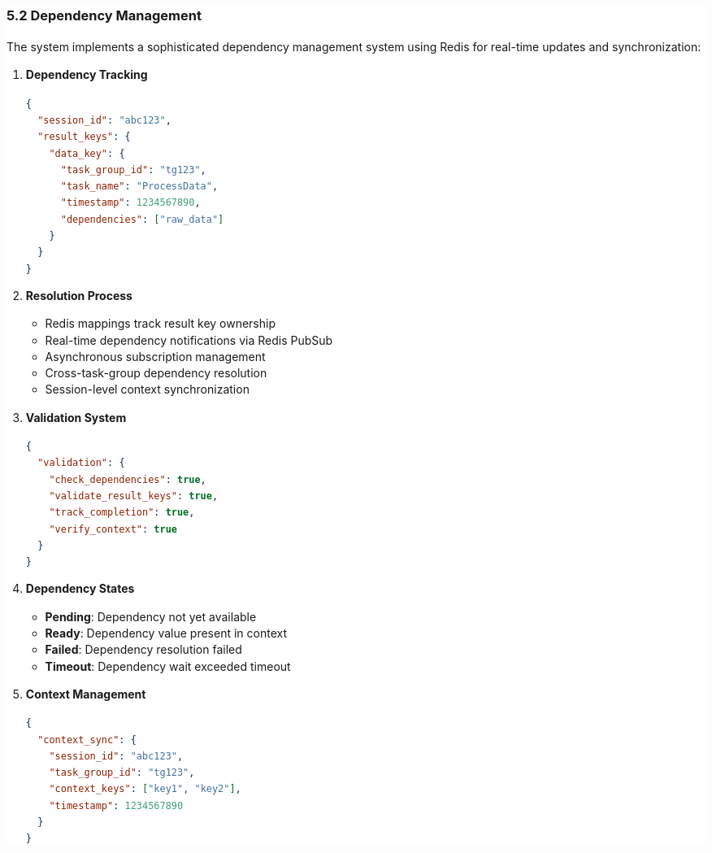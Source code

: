### 5.2 Dependency Management

The system implements a sophisticated dependency management system using Redis for real-time updates and synchronization:

1. **Dependency Tracking**
   ```json
   {
     "session_id": "abc123",
     "result_keys": {
       "data_key": {
         "task_group_id": "tg123",
         "task_name": "ProcessData",
         "timestamp": 1234567890,
         "dependencies": ["raw_data"]
       }
     }
   }
   ```

2. **Resolution Process**
   - Redis mappings track result key ownership
   - Real-time dependency notifications via Redis PubSub
   - Asynchronous subscription management
   - Cross-task-group dependency resolution
   - Session-level context synchronization

3. **Validation System**
   ```json
   {
     "validation": {
       "check_dependencies": true,
       "validate_result_keys": true,
       "track_completion": true,
       "verify_context": true
     }
   }
   ```

4. **Dependency States**
   - **Pending**: Dependency not yet available
   - **Ready**: Dependency value present in context
   - **Failed**: Dependency resolution failed
   - **Timeout**: Dependency wait exceeded timeout

5. **Context Management**
   ```json
   {
     "context_sync": {
       "session_id": "abc123",
       "task_group_id": "tg123",
       "context_keys": ["key1", "key2"],
       "timestamp": 1234567890
     }
   }
   ```
